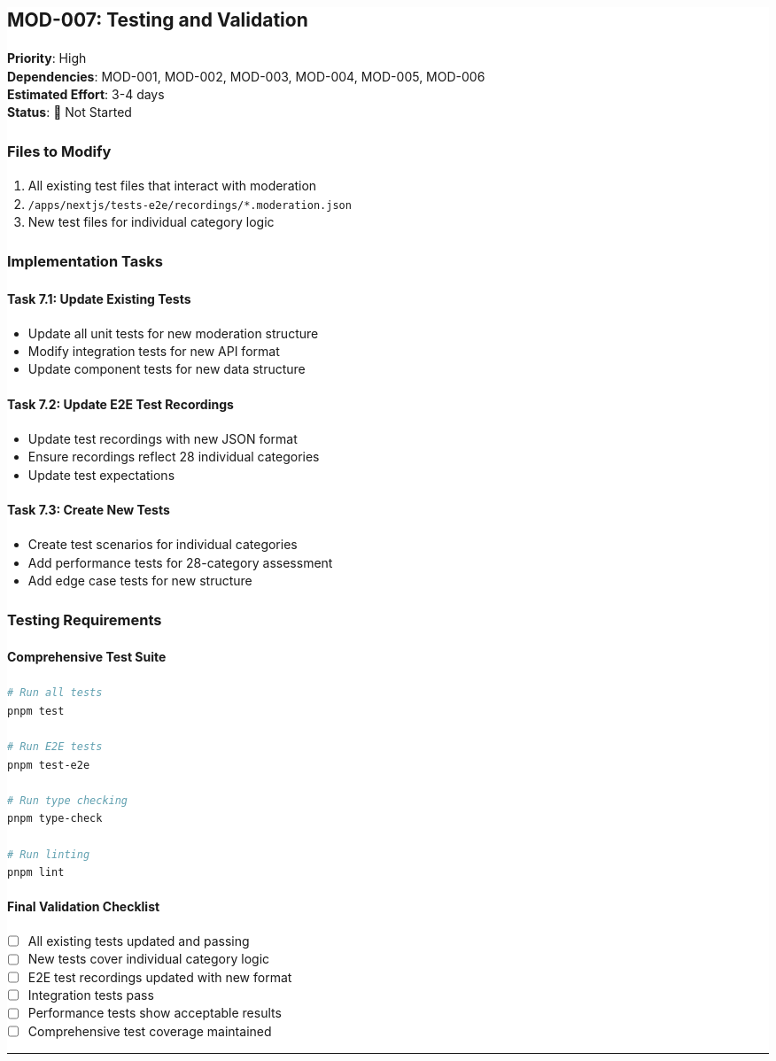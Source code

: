 
## MOD-007: Testing and Validation

**Priority**: High  
**Dependencies**: MOD-001, MOD-002, MOD-003, MOD-004, MOD-005, MOD-006  
**Estimated Effort**: 3-4 days  
**Status**: 🔴 Not Started

### Files to Modify

1. All existing test files that interact with moderation
2. `/apps/nextjs/tests-e2e/recordings/*.moderation.json`
3. New test files for individual category logic

### Implementation Tasks

#### Task 7.1: Update Existing Tests
- Update all unit tests for new moderation structure
- Modify integration tests for new API format
- Update component tests for new data structure

#### Task 7.2: Update E2E Test Recordings
- Update test recordings with new JSON format
- Ensure recordings reflect 28 individual categories
- Update test expectations

#### Task 7.3: Create New Tests
- Create test scenarios for individual categories
- Add performance tests for 28-category assessment
- Add edge case tests for new structure

### Testing Requirements

#### Comprehensive Test Suite
```bash
# Run all tests
pnpm test

# Run E2E tests
pnpm test-e2e

# Run type checking
pnpm type-check

# Run linting
pnpm lint
```

#### Final Validation Checklist
- [ ] All existing tests updated and passing
- [ ] New tests cover individual category logic  
- [ ] E2E test recordings updated with new format
- [ ] Integration tests pass
- [ ] Performance tests show acceptable results
- [ ] Comprehensive test coverage maintained

---